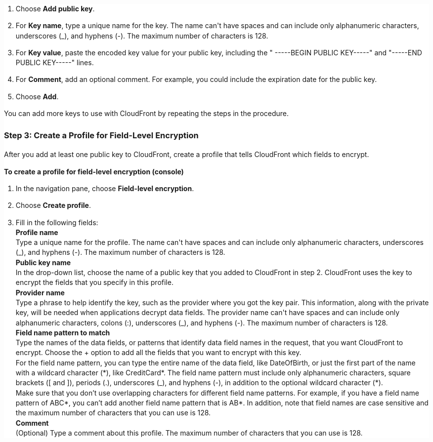 1. Choose **Add public key**\.

1. For **Key name**, type a unique name for the key\. The name can't have spaces and can include only alphanumeric characters, underscores \(\_\), and hyphens \(\-\)\. The maximum number of characters is 128\.

1. For **Key value**, paste the encoded key value for your public key, including the " \-\-\-\-\-BEGIN PUBLIC KEY\-\-\-\-\-" and "\-\-\-\-\-END PUBLIC KEY\-\-\-\-\-" lines\.

1. For **Comment**, add an optional comment\. For example, you could include the expiration date for the public key\.

1. Choose **Add**\.

You can add more keys to use with CloudFront by repeating the steps in the procedure\.

### Step 3: Create a Profile for Field\-Level Encryption<a name="field-level-encryption-setting-up-step3"></a>

After you add at least one public key to CloudFront, create a profile that tells CloudFront which fields to encrypt\.<a name="field-level-encryption-setting-up-step3-procedure"></a>

**To create a profile for field\-level encryption \(console\)**

1. In the navigation pane, choose **Field\-level encryption**\.

1. Choose **Create profile**\.

1. Fill in the following fields:  
**Profile name**  
Type a unique name for the profile\. The name can't have spaces and can include only alphanumeric characters, underscores \(\_\), and hyphens \(\-\)\. The maximum number of characters is 128\.  
**Public key name**  
In the drop\-down list, choose the name of a public key that you added to CloudFront in step 2\. CloudFront uses the key to encrypt the fields that you specify in this profile\.  
**Provider name**  
Type a phrase to help identify the key, such as the provider where you got the key pair\. This information, along with the private key, will be needed when applications decrypt data fields\. The provider name can't have spaces and can include only alphanumeric characters, colons \(:\), underscores \(\_\), and hyphens \(\-\)\. The maximum number of characters is 128\.  
**Field name pattern to match**  
Type the names of the data fields, or patterns that identify data field names in the request, that you want CloudFront to encrypt\. Choose the \+ option to add all the fields that you want to encrypt with this key\.  
For the field name pattern, you can type the entire name of the data field, like DateOfBirth, or just the first part of the name with a wildcard character \(\*\), like CreditCard\*\. The field name pattern must include only alphanumeric characters, square brackets \(\[ and \]\), periods \(\.\), underscores \(\_\), and hyphens \(\-\), in addition to the optional wildcard character \(\*\)\.  
Make sure that you don’t use overlapping characters for different field name patterns\. For example, if you have a field name pattern of ABC\*, you can’t add another field name pattern that is AB\*\. In addition, note that field names are case sensitive and the maximum number of characters that you can use is 128\.  
**Comment**  
\(Optional\) Type a comment about this profile\. The maximum number of characters that you can use is 128\.
